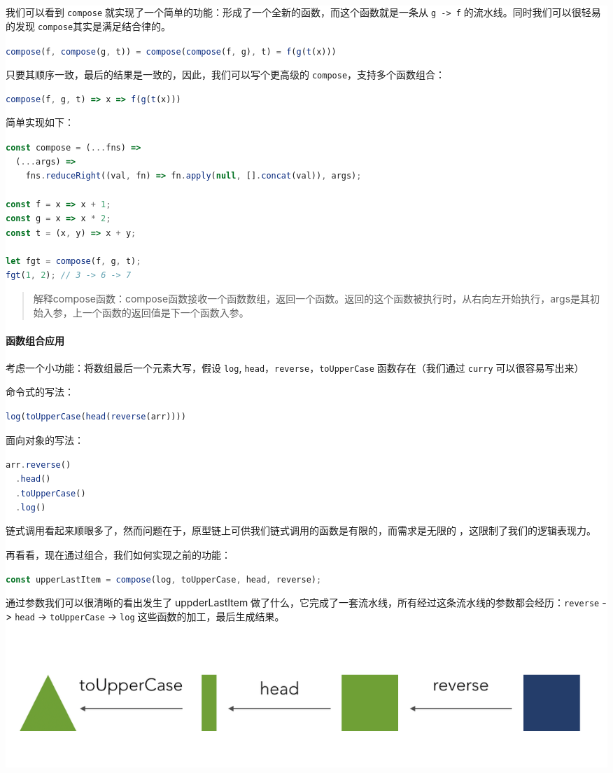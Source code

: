 我们可以看到 `compose` 就实现了一个简单的功能：形成了一个全新的函数，而这个函数就是一条从 `g -> f` 的流水线。同时我们可以很轻易的发现 `compose`其实是满足结合律的。

```js
compose(f, compose(g, t)) = compose(compose(f, g), t) = f(g(t(x)))
```

只要其顺序一致，最后的结果是一致的，因此，我们可以写个更高级的 `compose`，支持多个函数组合：

```js
compose(f, g, t) => x => f(g(t(x)))
```

简单实现如下：

```js
const compose = (...fns) => 
  (...args) => 
    fns.reduceRight((val, fn) => fn.apply(null, [].concat(val)), args);

const f = x => x + 1;
const g = x => x * 2;
const t = (x, y) => x + y;

let fgt = compose(f, g, t);
fgt(1, 2); // 3 -> 6 -> 7
```

> 解释compose函数：compose函数接收一个函数数组，返回一个函数。返回的这个函数被执行时，从右向左开始执行，args是其初始入参，上一个函数的返回值是下一个函数入参。



#### 函数组合应用

考虑一个小功能：将数组最后一个元素大写，假设 `log`, `head`，`reverse`，`toUpperCase` 函数存在（我们通过 `curry` 可以很容易写出来）

命令式的写法：

```js
log(toUpperCase(head(reverse(arr))))
```

面向对象的写法：

```js
arr.reverse()
  .head()
  .toUpperCase()
  .log()
```

链式调用看起来顺眼多了，然而问题在于，原型链上可供我们链式调用的函数是有限的，而需求是无限的 ，这限制了我们的逻辑表现力。

再看看，现在通过组合，我们如何实现之前的功能：

```js
const upperLastItem = compose(log, toUpperCase, head, reverse);
```

通过参数我们可以很清晰的看出发生了 uppderLastItem 做了什么，它完成了一套流水线，所有经过这条流水线的参数都会经历：`reverse` -> `head` -> `toUpperCase` -> `log` 这些函数的加工，最后生成结果。

<img src="./assets/函数式编程3.png" alt="函数式编程3" />
